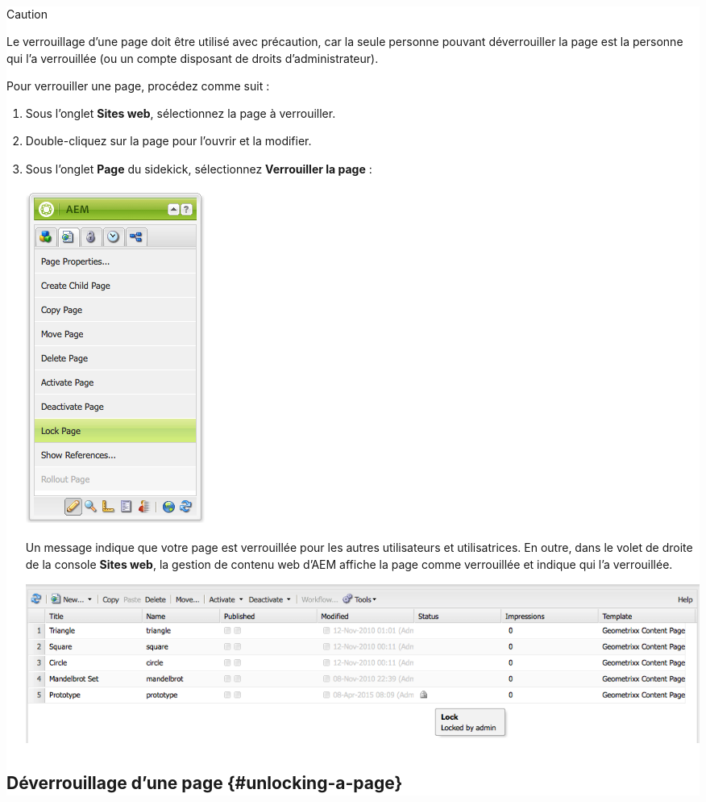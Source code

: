 >[!CAUTION]
>
>Le verrouillage d’une page doit être utilisé avec précaution, car la seule personne pouvant déverrouiller la page est la personne qui l’a verrouillée (ou un compte disposant de droits d’administrateur).

Pour verrouiller une page, procédez comme suit :

1. Sous l’onglet **Sites web**, sélectionnez la page à verrouiller.
1. Double-cliquez sur la page pour l’ouvrir et la modifier.
1. Sous l’onglet **Page** du sidekick, sélectionnez **Verrouiller la page** :

   ![screen_shot_2012-02-08at15750pm](assets/screen_shot_2012-02-08at15750pm.png)

   Un message indique que votre page est verrouillée pour les autres utilisateurs et utilisatrices. En outre, dans le volet de droite de la console **Sites web**, la gestion de contenu web d’AEM affiche la page comme verrouillée et indique qui l’a verrouillée.

   ![screen_shot_2012-02-08at20657pm](assets/screen_shot_2012-02-08at20657pm.png)

## Déverrouillage d’une page {#unlocking-a-page}
